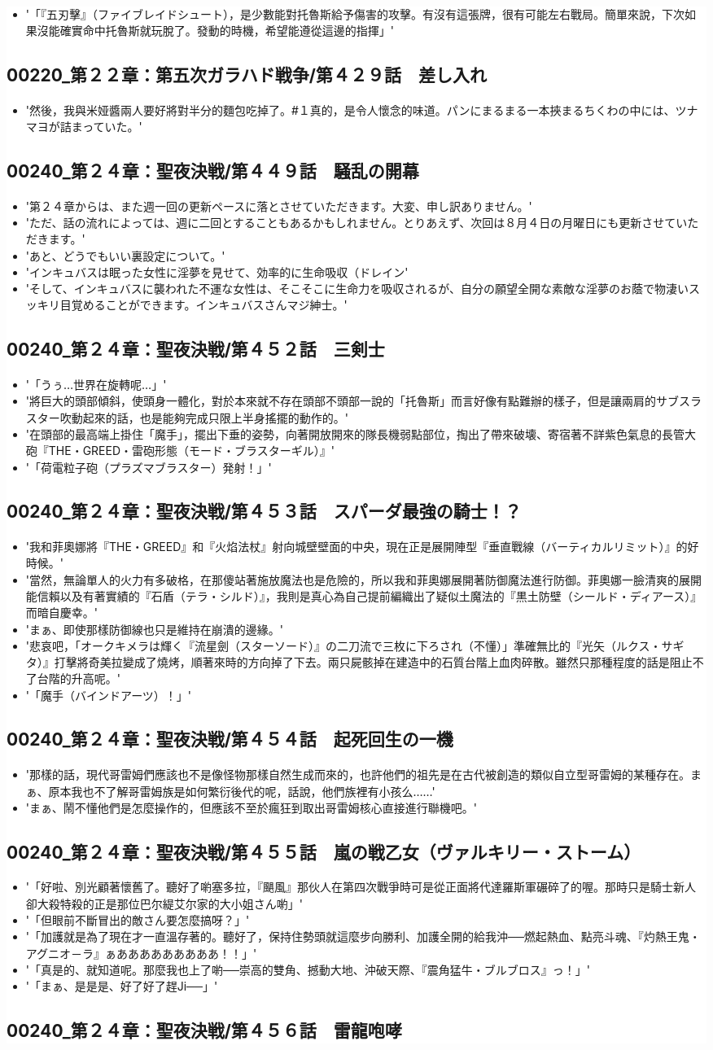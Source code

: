 - '「『五刃擊』（ファイブレイドシュート），是少數能對托魯斯給予傷害的攻擊。有沒有這張牌，很有可能左右戰局。簡單來說，下次如果沒能確實命中托魯斯就玩脫了。發動的時機，希望能遵從這邊的指揮」'


## 00220_第２２章：第五次ガラハド戦争/第４２９話　差し入れ

- '然後，我與米娅醬兩人要好將對半分的麵包吃掉了。#１真的，是令人懷念的味道。パンにまるまる一本挾まるちくわの中には、ツナマヨが詰まっていた。'


## 00240_第２４章：聖夜決戦/第４４９話　騒乱の開幕

- '第２４章からは、また週一回の更新ペースに落とさせていただきます。大変、申し訳ありません。'
- 'ただ、話の流れによっては、週に二回とすることもあるかもしれません。とりあえず、次回は８月４日の月曜日にも更新させていただきます。'
- 'あと、どうでもいい裏設定について。'
- 'インキュバスは眠った女性に淫夢を見せて、効率的に生命吸収（ドレイン'
- 'そして、インキュバスに襲われた不運な女性は、そこそこに生命力を吸収されるが、自分の願望全開な素敵な淫夢のお蔭で物淒いスッキリ目覚めることができます。インキュバスさんマジ紳士。'


## 00240_第２４章：聖夜決戦/第４５２話　三剣士

- '「うぅ…世界在旋轉呢…」'
- '將巨大的頭部傾斜，使頭身一體化，對於本來就不存在頭部不頭部一說的「托魯斯」而言好像有點難辦的樣子，但是讓兩肩的サブスラスター吹動起來的話，也是能夠完成只限上半身搖擺的動作的。'
- '在頭部的最高端上掛住「魔手」，擺出下垂的姿勢，向著開放開來的隊長機弱點部位，掏出了帶來破壊、寄宿著不詳紫色氣息的長管大砲『THE・GREED・雷砲形態（モード・ブラスターギル）』'
- '「荷電粒子砲（プラズマブラスター）発射！」'


## 00240_第２４章：聖夜決戦/第４５３話　スパーダ最強の騎士！？

- '我和菲奧娜將『THE・GREED』和『火焰法杖』射向城壁壁面的中央，現在正是展開陣型『垂直戰線（バーティカルリミット）』的好時候。'
- '當然，無論單人的火力有多破格，在那傻站著施放魔法也是危險的，所以我和菲奧娜展開著防御魔法進行防御。菲奧娜一臉清爽的展開能信賴以及有著實績的『石盾（テラ・シルド）』，我則是真心為自己提前編織出了疑似土魔法的『黒土防壁（シールド・ディアース）』而暗自慶幸。'
- 'まぁ、即使那樣防御線也只是維持在崩潰的邊緣。'
- '悲哀吧，「オークキメラは輝く『流星劍（スターソード）』の二刀流で三枚に下ろされ（不懂）」準確無比的『光矢（ルクス・サギタ）』打擊將奇美拉變成了燒烤，順著來時的方向掉了下去。兩只屍骸掉在建造中的石質台階上血肉碎散。雖然只那種程度的話是阻止不了台階的升高呢。'
- '「魔手（バインドアーツ）！」'


## 00240_第２４章：聖夜決戦/第４５４話　起死回生の一機

- '那樣的話，現代哥雷姆們應該也不是像怪物那樣自然生成而來的，也許他們的祖先是在古代被創造的類似自立型哥雷姆的某種存在。まぁ、原本我也不了解哥雷姆族是如何繁衍後代的呢，話說，他們族裡有小孩么……'
- 'まぁ、鬧不懂他們是怎麼操作的，但應該不至於瘋狂到取出哥雷姆核心直接進行聯機吧。'


## 00240_第２４章：聖夜決戦/第４５５話　嵐の戦乙女（ヴァルキリー・ストーム）

- '「好啦、別光顧著懷舊了。聽好了喲塞多拉，『颶風』那伙人在第四次戰爭時可是從正面將代達羅斯軍碾碎了的喔。那時只是騎士新人卻大殺特殺的正是那位巴尔緹艾尔家的大小姐さん喲」'
- '「但眼前不斷冒出的敵さん要怎麼搞呀？」'
- '「加護就是為了現在才一直溫存著的。聽好了，保持住勢頭就這麼步向勝利、加護全開的給我沖──燃起熱血、點亮斗魂、『灼熱王鬼・アグニオ－ラ』ぁあああああああああ！！」'
- '「真是的、就知道呢。那麼我也上了喲──崇高的雙角、撼動大地、沖破天際、『震角猛牛・ブルブロス』っ！」'
- '「まぁ、是是是、好了好了趕Ji──」'


## 00240_第２４章：聖夜決戦/第４５６話　雷龍咆哮
